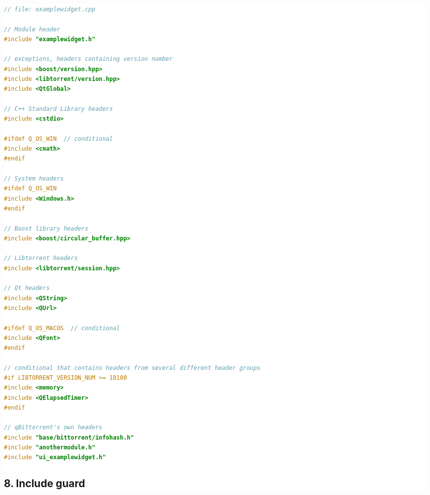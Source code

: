 ```c++
// file: examplewidget.cpp

// Module header
#include "examplewidget.h"

// exceptions, headers containing version number
#include <boost/version.hpp>
#include <libtorrent/version.hpp>
#include <QtGlobal>

// C++ Standard Library headers
#include <cstdio>

#ifdef Q_OS_WIN  // conditional
#include <cmath>
#endif

// System headers
#ifdef Q_OS_WIN
#include <Windows.h>
#endif

// Boost library headers
#include <boost/circular_buffer.hpp>

// Libtorrent headers
#include <libtorrent/session.hpp>

// Qt headers
#include <QString>
#include <QUrl>

#ifdef Q_OS_MACOS  // conditional
#include <QFont>
#endif

// conditional that contains headers from several different header groups
#if LIBTORRENT_VERSION_NUM >= 10100
#include <memory>
#include <QElapsedTimer>
#endif

// qBittorrent's own headers
#include "base/bittorrent/infohash.h"
#include "anothermodule.h"
#include "ui_examplewidget.h"
```

## 8. Include guard
